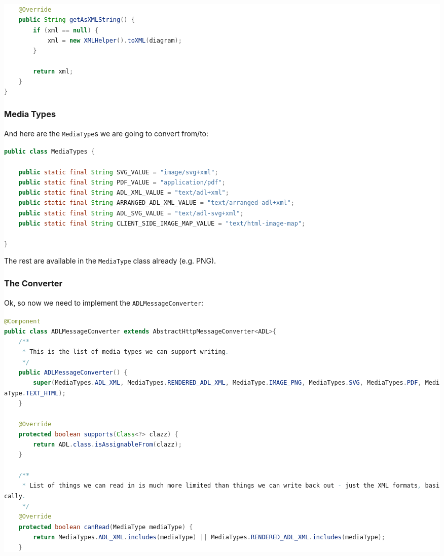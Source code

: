 ```java
	@Override
	public String getAsXMLString() {
		if (xml == null) {
			xml = new XMLHelper().toXML(diagram);
		}
		
		return xml;
	}	
}
```

### Media Types

And here are the `MediaType`s we are going to convert from/to:

```java
public class MediaTypes {

	public static final String SVG_VALUE = "image/svg+xml";
	public static final String PDF_VALUE = "application/pdf";
	public static final String ADL_XML_VALUE = "text/adl+xml";
	public static final String ARRANGED_ADL_XML_VALUE = "text/arranged-adl+xml";
	public static final String ADL_SVG_VALUE = "text/adl-svg+xml";
	public static final String CLIENT_SIDE_IMAGE_MAP_VALUE = "text/html-image-map";
	
}
```

The rest are available in the `MediaType` class already (e.g. PNG).

### The Converter

Ok, so now we need to implement the `ADLMessageConverter`:

```java
@Component
public class ADLMessageConverter extends AbstractHttpMessageConverter<ADL>{
	/**
	 * This is the list of media types we can support writing.
	 */
	public ADLMessageConverter() {
		super(MediaTypes.ADL_XML, MediaTypes.RENDERED_ADL_XML, MediaType.IMAGE_PNG, MediaTypes.SVG, MediaTypes.PDF, MediaType.TEXT_HTML);
	}

	@Override
	protected boolean supports(Class<?> clazz) {
		return ADL.class.isAssignableFrom(clazz);
	}
	
	/**
	 * List of things we can read in is much more limited than things we can write back out - just the XML formats, basically.
	 */
	@Override
	protected boolean canRead(MediaType mediaType) {
		return MediaTypes.ADL_XML.includes(mediaType) || MediaTypes.RENDERED_ADL_XML.includes(mediaType);
	}
```
